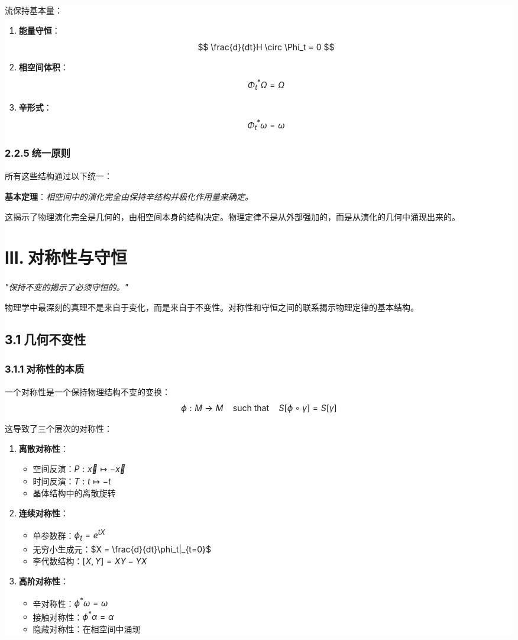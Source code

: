 流保持基本量：

1) **能量守恒**：
$$
\frac{d}{dt}H \circ \Phi_t = 0
$$

2) **相空间体积**：
$$
\Phi_t^*\Omega = \Omega
$$

3) **辛形式**：
$$
\Phi_t^*\omega = \omega
$$

### 2.2.5 统一原则

所有这些结构通过以下统一：

**基本定理**：*相空间中的演化完全由保持辛结构并极化作用量来确定。*

这揭示了物理演化完全是几何的，由相空间本身的结构决定。物理定律不是从外部强加的，而是从演化的几何中涌现出来的。

# III. 对称性与守恒
*"保持不变的揭示了必须守恒的。"*

物理学中最深刻的真理不是来自于变化，而是来自于不变性。对称性和守恒之间的联系揭示物理定律的基本结构。

## 3.1 几何不变性

### 3.1.1 对称性的本质

一个对称性是一个保持物理结构不变的变换：
$$
\phi: M \rightarrow M \quad \text{such that} \quad S[\phi \circ \gamma] = S[\gamma]
$$

这导致了三个层次的对称性：

1) **离散对称性**：
   - 空间反演：$P: \vec{x} \mapsto -\vec{x}$
   - 时间反演：$T: t \mapsto -t$
   - 晶体结构中的离散旋转

2) **连续对称性**：
   - 单参数群：$\phi_t = e^{tX}$
   - 无穷小生成元：$X = \frac{d}{dt}\phi_t|_{t=0}$
   - 李代数结构：$[X,Y] = XY-YX$

3) **高阶对称性**：
   - 辛对称性：$\phi^*\omega = \omega$
   - 接触对称性：$\phi^*\alpha = \alpha$
   - 隐藏对称性：在相空间中涌现
